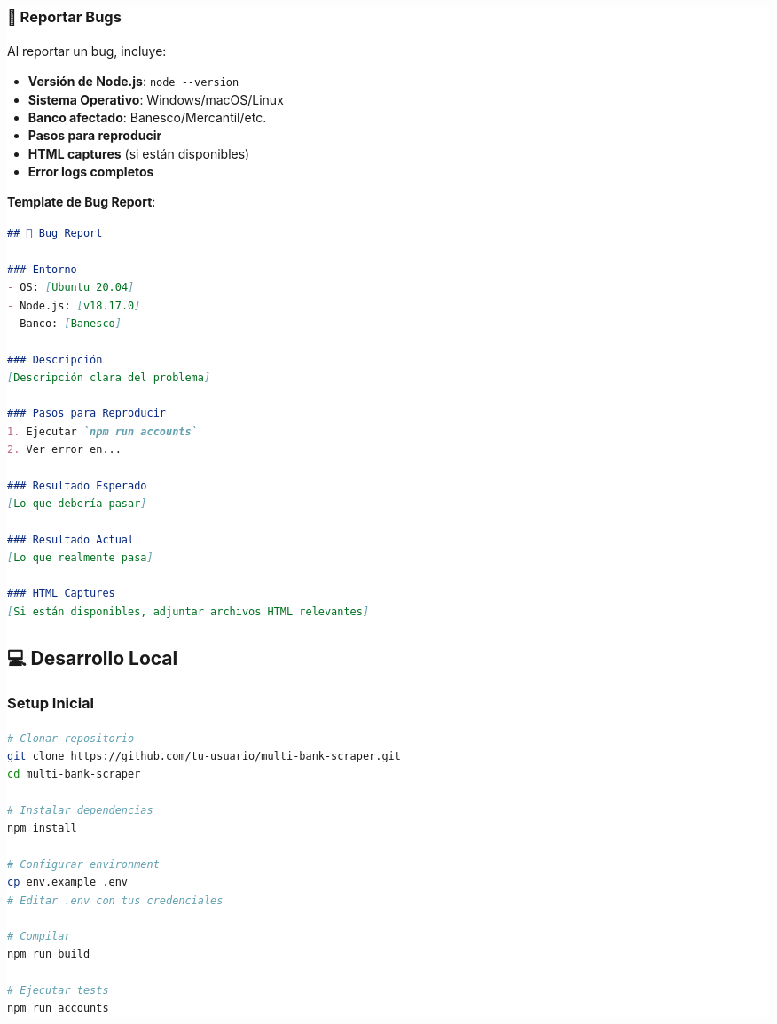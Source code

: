 ### 🐛 Reportar Bugs

Al reportar un bug, incluye:

- **Versión de Node.js**: `node --version`
- **Sistema Operativo**: Windows/macOS/Linux
- **Banco afectado**: Banesco/Mercantil/etc.
- **Pasos para reproducir**
- **HTML captures** (si están disponibles)
- **Error logs completos**

**Template de Bug Report**:
```markdown
## 🐛 Bug Report

### Entorno
- OS: [Ubuntu 20.04]
- Node.js: [v18.17.0]
- Banco: [Banesco]

### Descripción
[Descripción clara del problema]

### Pasos para Reproducir
1. Ejecutar `npm run accounts`
2. Ver error en...

### Resultado Esperado
[Lo que debería pasar]

### Resultado Actual
[Lo que realmente pasa]

### HTML Captures
[Si están disponibles, adjuntar archivos HTML relevantes]
```

## 💻 Desarrollo Local

### Setup Inicial
```bash
# Clonar repositorio
git clone https://github.com/tu-usuario/multi-bank-scraper.git
cd multi-bank-scraper

# Instalar dependencias
npm install

# Configurar environment
cp env.example .env
# Editar .env con tus credenciales

# Compilar
npm run build

# Ejecutar tests
npm run accounts
```
